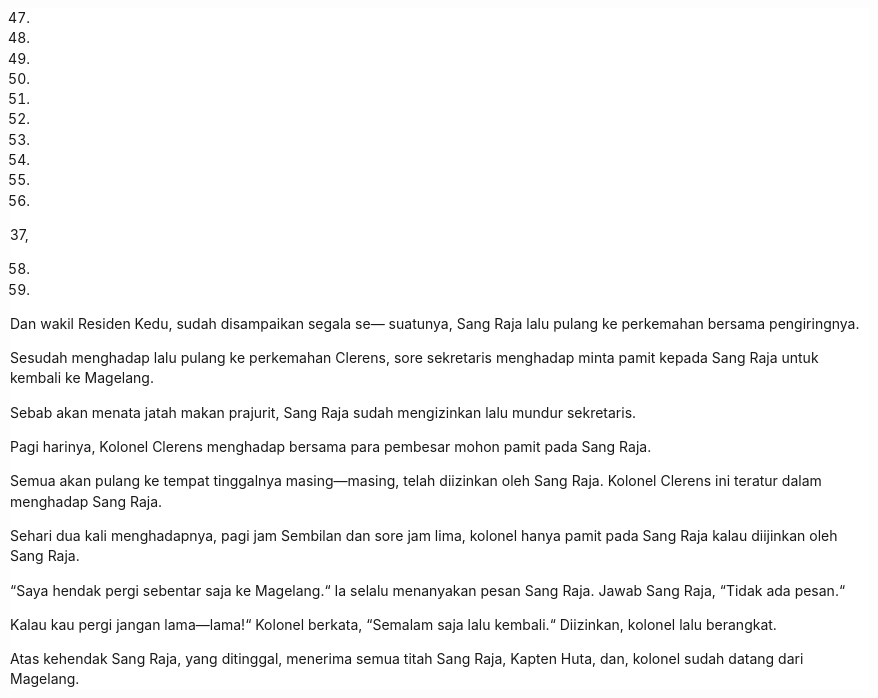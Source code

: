 

 



47.

48.

49.

50.

51.

32.

53.

54.

55.

56.

37,

58.

59.

Dan wakil Residen Kedu, sudah disampaikan segala se—
suatunya, Sang Raja lalu pulang ke perkemahan bersama
pengiringnya.

Sesudah menghadap lalu pulang ke perkemahan Clerens, sore
sekretaris menghadap minta pamit kepada Sang Raja untuk
kembali ke Magelang.

Sebab akan menata jatah makan prajurit, Sang Raja sudah
mengizinkan lalu mundur sekretaris.

Pagi harinya, Kolonel Clerens menghadap bersama para
pembesar mohon pamit pada Sang Raja.

Semua akan pulang ke tempat tinggalnya masing—masing, telah
diizinkan oleh Sang Raja. Kolonel Clerens ini teratur dalam
menghadap Sang Raja.

Sehari dua kali menghadapnya, pagi jam Sembilan dan sore
jam lima, kolonel hanya pamit pada Sang Raja kalau diijinkan
oleh Sang Raja.

“Saya hendak pergi sebentar saja ke Magelang.“ Ia selalu
menanyakan pesan Sang Raja. Jawab Sang Raja, “Tidak ada
pesan.“

Kalau kau pergi jangan lama—lama!“ Kolonel berkata,
“Semalam saja lalu kembali.“ Diizinkan, kolonel lalu
berangkat.

Atas kehendak Sang Raja, yang ditinggal, menerima semua
titah Sang Raja, Kapten Huta, dan, kolonel sudah datang dari
Magelang.
